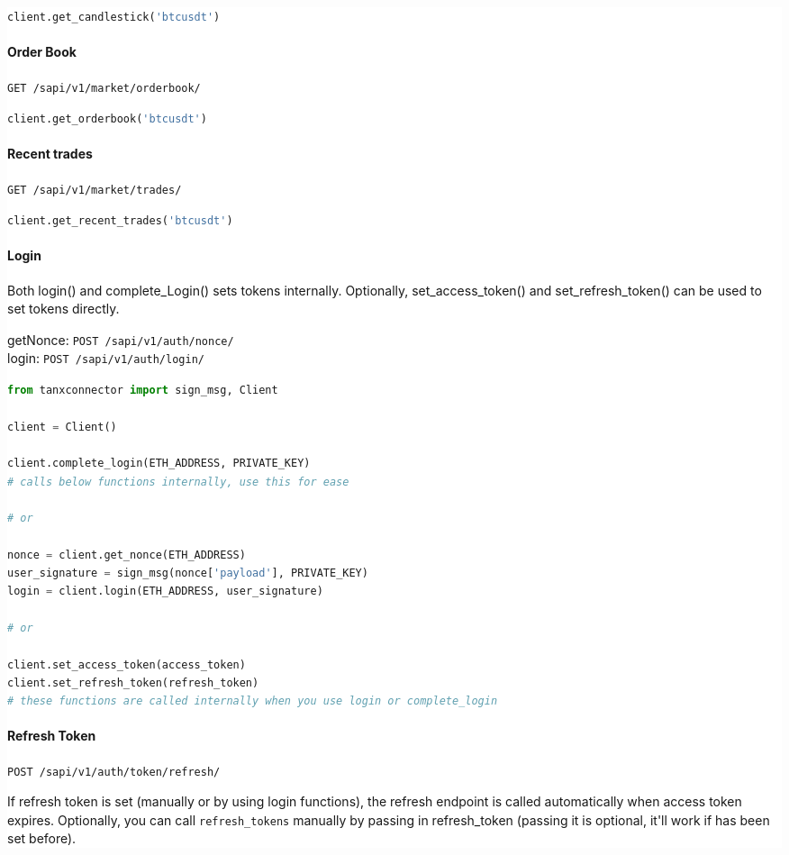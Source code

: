 ```python
client.get_candlestick('btcusdt')
```

#### Order Book

`GET /sapi/v1/market/orderbook/`

```python
client.get_orderbook('btcusdt')
```

#### Recent trades

`GET /sapi/v1/market/trades/`

```python
client.get_recent_trades('btcusdt')
```

#### Login

Both login() and complete_Login() sets tokens internally. Optionally, set_access_token() and set_refresh_token() can be used to set tokens directly.

getNonce: `POST /sapi/v1/auth/nonce/`  
login: `POST /sapi/v1/auth/login/`

```python
from tanxconnector import sign_msg, Client

client = Client()

client.complete_login(ETH_ADDRESS, PRIVATE_KEY)  
# calls below functions internally, use this for ease

# or

nonce = client.get_nonce(ETH_ADDRESS)
user_signature = sign_msg(nonce['payload'], PRIVATE_KEY)
login = client.login(ETH_ADDRESS, user_signature)

# or

client.set_access_token(access_token)
client.set_refresh_token(refresh_token)
# these functions are called internally when you use login or complete_login
```

#### Refresh Token

`POST /sapi/v1/auth/token/refresh/`

If refresh token is set (manually or by using login functions), the refresh endpoint is called automatically when access token expires. Optionally, you can call `refresh_tokens` manually by passing in refresh_token (passing it is optional, it'll work if has been set before).

